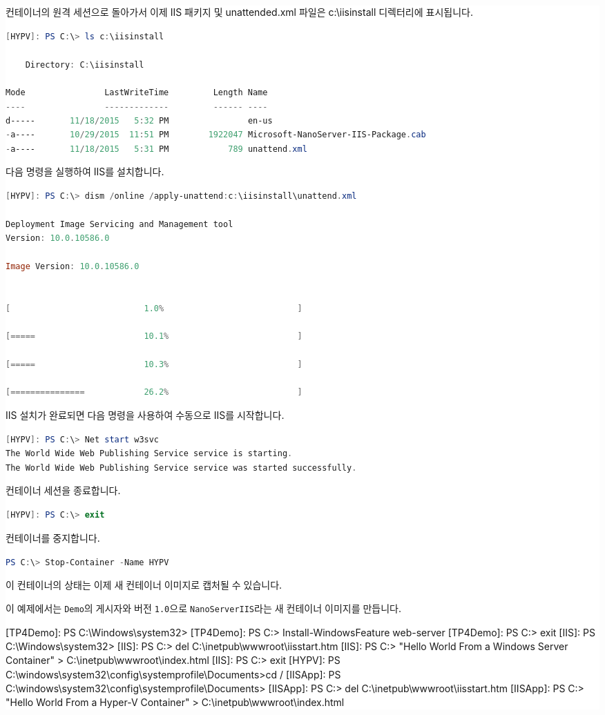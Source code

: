 컨테이너의 원격 세션으로 돌아가서 이제 IIS 패키지 및 unattended.xml 파일은 c:\iisinstall 디렉터리에 표시됩니다.

```powershell
[HYPV]: PS C:\> ls c:\iisinstall

    Directory: C:\iisinstall

Mode                LastWriteTime         Length Name
----                -------------         ------ ----
d-----       11/18/2015   5:32 PM                en-us
-a----       10/29/2015  11:51 PM        1922047 Microsoft-NanoServer-IIS-Package.cab
-a----       11/18/2015   5:31 PM            789 unattend.xml
```

다음 명령을 실행하여 IIS를 설치합니다.

```powershell
[HYPV]: PS C:\> dism /online /apply-unattend:c:\iisinstall\unattend.xml

Deployment Image Servicing and Management tool
Version: 10.0.10586.0

Image Version: 10.0.10586.0


[                           1.0%                           ]

[=====                      10.1%                          ]

[=====                      10.3%                          ]

[===============            26.2%                          ]
```

IIS 설치가 완료되면 다음 명령을 사용하여 수동으로 IIS를 시작합니다.

```powershell
[HYPV]: PS C:\> Net start w3svc
The World Wide Web Publishing Service service is starting.
The World Wide Web Publishing Service service was started successfully.
```

컨테이너 세션을 종료합니다.

```powershell
[HYPV]: PS C:\> exit
```

컨테이너를 중지합니다.

```powershell
PS C:\> Stop-Container -Name HYPV
```

이 컨테이너의 상태는 이제 새 컨테이너 이미지로 캡처될 수 있습니다.

이 예제에서는 `Demo`의 게시자와 버전 `1.0`으로 `NanoServerIIS`라는 새 컨테이너 이미지를 만듭니다.


[TP4Demo]: PS C:\Windows\system32>
[TP4Demo]: PS C:\> Install-WindowsFeature web-server
[TP4Demo]: PS C:\> exit
[IIS]: PS C:\Windows\system32>
[IIS]: PS C:\> del C:\inetpub\wwwroot\iisstart.htm
[IIS]: PS C:\> "Hello World From a Windows Server Container" > C:\inetpub\wwwroot\index.html
[IIS]: PS C:\> exit
[HYPV]: PS C:\windows\system32\config\systemprofile\Documents>cd /
[IISApp]: PS C:\windows\system32\config\systemprofile\Documents>
[IISApp]: PS C:\> del C:\inetpub\wwwroot\iisstart.htm
[IISApp]: PS C:\> "Hello World From a Hyper-V Container" > C:\inetpub\wwwroot\index.html